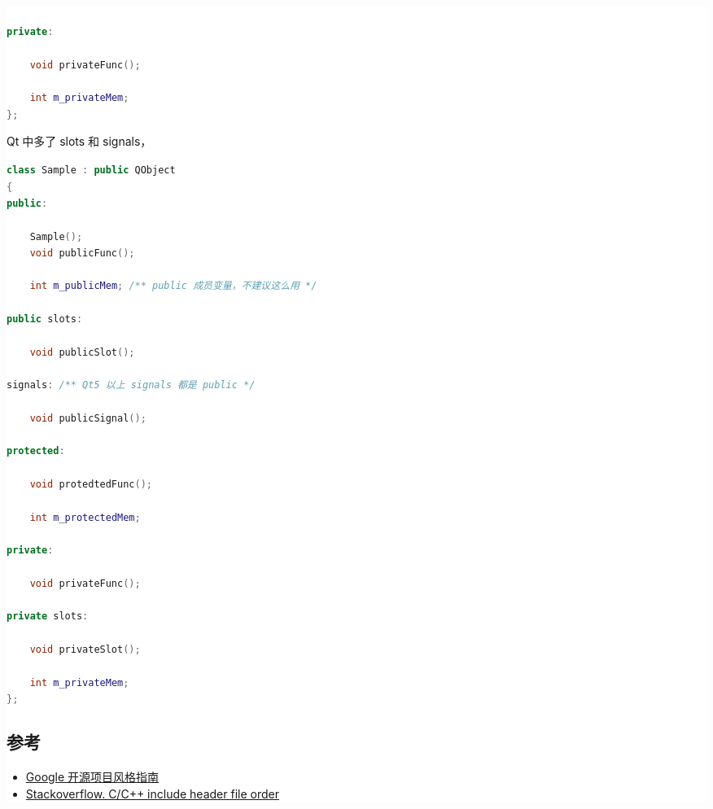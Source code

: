 ```c++

private:

    void privateFunc();

    int m_privateMem;
};
```

Qt 中多了 slots 和 signals，

```c++
class Sample : public QObject
{
public:

    Sample();
    void publicFunc();

    int m_publicMem; /** public 成员变量，不建议这么用 */

public slots:

    void publicSlot();

signals: /** Qt5 以上 signals 都是 public */

    void publicSignal();

protected:

    void protedtedFunc();

    int m_protectedMem;

private:

    void privateFunc();

private slots:

    void privateSlot();

    int m_privateMem;
};
```

## 参考

- [Google 开源项目风格指南](https://zh-google-styleguide.readthedocs.io/en/latest/google-cpp-styleguide/contents/)
- [Stackoverflow. C/C++ include header file order](https://stackoverflow.com/questions/2762568/c-c-include-header-file-order)
